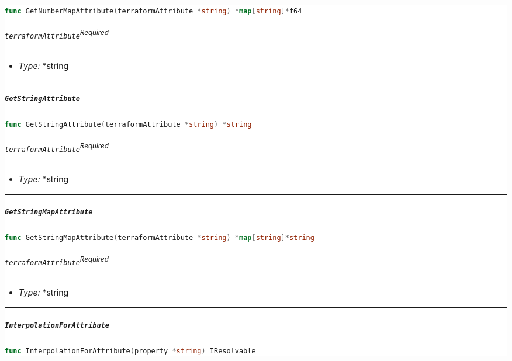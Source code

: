 ```go
func GetNumberMapAttribute(terraformAttribute *string) *map[string]*f64
```

###### `terraformAttribute`<sup>Required</sup> <a name="terraformAttribute" id="@cdktf/provider-azurerm.sentinelDataConnectorAwsS3.SentinelDataConnectorAwsS3TimeoutsOutputReference.getNumberMapAttribute.parameter.terraformAttribute"></a>

- *Type:* *string

---

##### `GetStringAttribute` <a name="GetStringAttribute" id="@cdktf/provider-azurerm.sentinelDataConnectorAwsS3.SentinelDataConnectorAwsS3TimeoutsOutputReference.getStringAttribute"></a>

```go
func GetStringAttribute(terraformAttribute *string) *string
```

###### `terraformAttribute`<sup>Required</sup> <a name="terraformAttribute" id="@cdktf/provider-azurerm.sentinelDataConnectorAwsS3.SentinelDataConnectorAwsS3TimeoutsOutputReference.getStringAttribute.parameter.terraformAttribute"></a>

- *Type:* *string

---

##### `GetStringMapAttribute` <a name="GetStringMapAttribute" id="@cdktf/provider-azurerm.sentinelDataConnectorAwsS3.SentinelDataConnectorAwsS3TimeoutsOutputReference.getStringMapAttribute"></a>

```go
func GetStringMapAttribute(terraformAttribute *string) *map[string]*string
```

###### `terraformAttribute`<sup>Required</sup> <a name="terraformAttribute" id="@cdktf/provider-azurerm.sentinelDataConnectorAwsS3.SentinelDataConnectorAwsS3TimeoutsOutputReference.getStringMapAttribute.parameter.terraformAttribute"></a>

- *Type:* *string

---

##### `InterpolationForAttribute` <a name="InterpolationForAttribute" id="@cdktf/provider-azurerm.sentinelDataConnectorAwsS3.SentinelDataConnectorAwsS3TimeoutsOutputReference.interpolationForAttribute"></a>

```go
func InterpolationForAttribute(property *string) IResolvable
```
